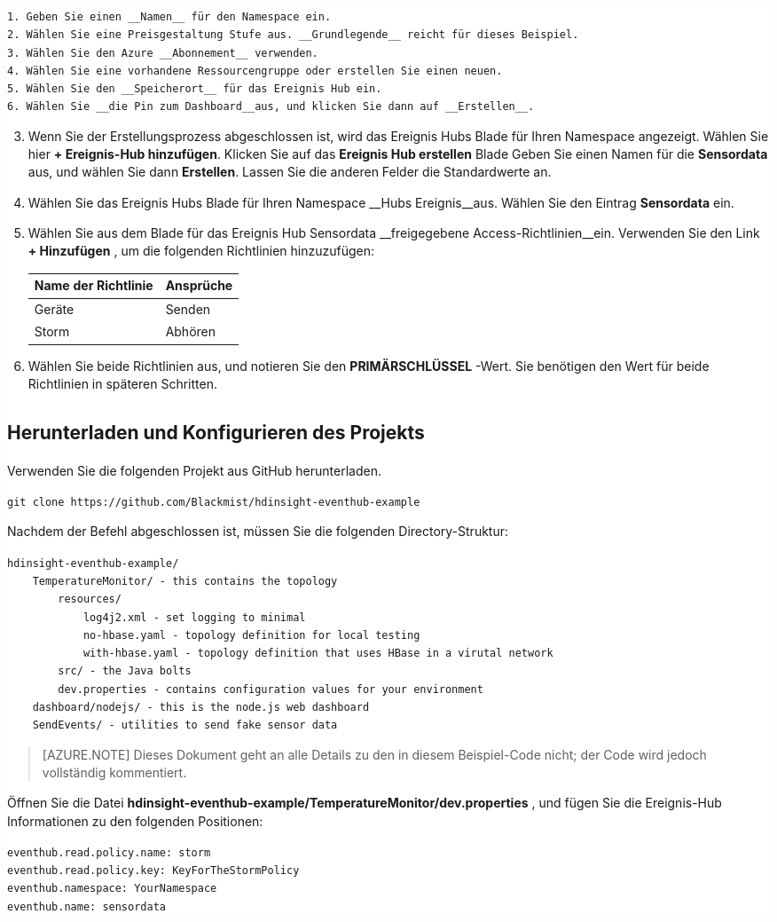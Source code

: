     1. Geben Sie einen __Namen__ für den Namespace ein.
    2. Wählen Sie eine Preisgestaltung Stufe aus. __Grundlegende__ reicht für dieses Beispiel.
    3. Wählen Sie den Azure __Abonnement__ verwenden.
    4. Wählen Sie eine vorhandene Ressourcengruppe oder erstellen Sie einen neuen.
    5. Wählen Sie den __Speicherort__ für das Ereignis Hub ein.
    6. Wählen Sie __die Pin zum Dashboard__aus, und klicken Sie dann auf __Erstellen__.

3. Wenn Sie der Erstellungsprozess abgeschlossen ist, wird das Ereignis Hubs Blade für Ihren Namespace angezeigt. Wählen Sie hier __+ Ereignis-Hub hinzufügen__. Klicken Sie auf das __Ereignis Hub erstellen__ Blade Geben Sie einen Namen für die __Sensordata__ aus, und wählen Sie dann __Erstellen__. Lassen Sie die anderen Felder die Standardwerte an.

4. Wählen Sie das Ereignis Hubs Blade für Ihren Namespace __Hubs Ereignis__aus. Wählen Sie den Eintrag __Sensordata__ ein.

5. Wählen Sie aus dem Blade für das Ereignis Hub Sensordata __freigegebene Access-Richtlinien__ein. Verwenden Sie den Link __+ Hinzufügen__ , um die folgenden Richtlinien hinzuzufügen:


  	| Name der Richtlinie | Ansprüche |
  	| ----- | ----- |
  	| Geräte | Senden |
  	| Storm | Abhören |

5. Wählen Sie beide Richtlinien aus, und notieren Sie den __PRIMÄRSCHLÜSSEL__ -Wert. Sie benötigen den Wert für beide Richtlinien in späteren Schritten.

## <a name="download-and-configure-the-project"></a>Herunterladen und Konfigurieren des Projekts

Verwenden Sie die folgenden Projekt aus GitHub herunterladen.

    git clone https://github.com/Blackmist/hdinsight-eventhub-example

Nachdem der Befehl abgeschlossen ist, müssen Sie die folgenden Directory-Struktur:

    hdinsight-eventhub-example/
        TemperatureMonitor/ - this contains the topology
            resources/
                log4j2.xml - set logging to minimal
                no-hbase.yaml - topology definition for local testing
                with-hbase.yaml - topology definition that uses HBase in a virutal network
            src/ - the Java bolts
            dev.properties - contains configuration values for your environment
        dashboard/nodejs/ - this is the node.js web dashboard
        SendEvents/ - utilities to send fake sensor data

> [AZURE.NOTE] Dieses Dokument geht an alle Details zu den in diesem Beispiel-Code nicht; der Code wird jedoch vollständig kommentiert.

Öffnen Sie die Datei **hdinsight-eventhub-example/TemperatureMonitor/dev.properties** , und fügen Sie die Ereignis-Hub Informationen zu den folgenden Positionen:

    eventhub.read.policy.name: storm
    eventhub.read.policy.key: KeyForTheStormPolicy
    eventhub.namespace: YourNamespace
    eventhub.name: sensordata


[azure-portal]: https://portal.azure.com